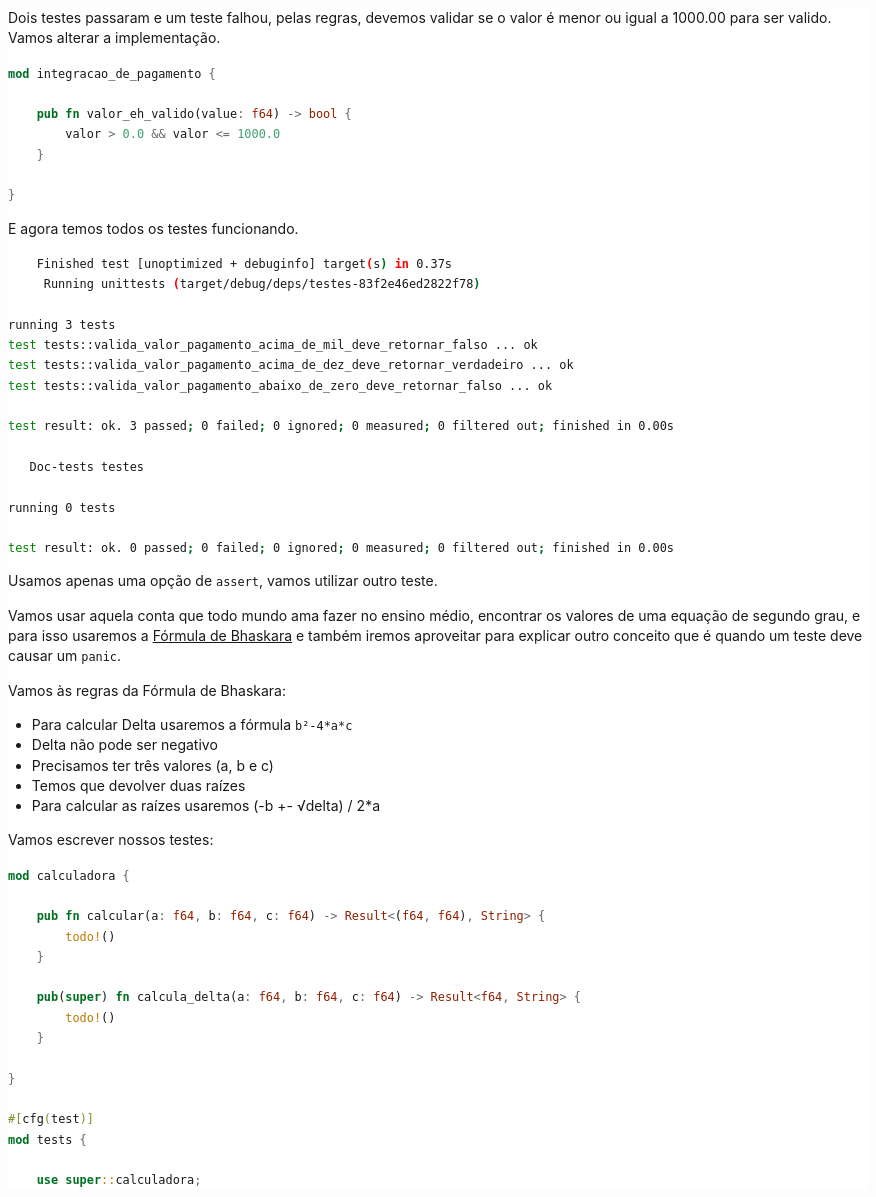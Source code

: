 Dois testes passaram e um teste falhou, pelas regras, devemos validar se o valor é menor ou igual a 1000.00 para ser valido.
Vamos alterar a implementação.

```rust
mod integracao_de_pagamento {

    pub fn valor_eh_valido(value: f64) -> bool {
        valor > 0.0 && valor <= 1000.0
    }

}
```

E agora temos todos os testes funcionando.

```bash
    Finished test [unoptimized + debuginfo] target(s) in 0.37s
     Running unittests (target/debug/deps/testes-83f2e46ed2822f78)

running 3 tests
test tests::valida_valor_pagamento_acima_de_mil_deve_retornar_falso ... ok
test tests::valida_valor_pagamento_acima_de_dez_deve_retornar_verdadeiro ... ok
test tests::valida_valor_pagamento_abaixo_de_zero_deve_retornar_falso ... ok

test result: ok. 3 passed; 0 failed; 0 ignored; 0 measured; 0 filtered out; finished in 0.00s

   Doc-tests testes

running 0 tests

test result: ok. 0 passed; 0 failed; 0 ignored; 0 measured; 0 filtered out; finished in 0.00s
```

Usamos apenas uma opção de `assert`, vamos utilizar outro teste.

Vamos usar aquela conta que todo mundo ama fazer no ensino médio, encontrar os valores de uma equação de segundo grau, e para isso usaremos a [Fórmula de Bhaskara](https://www.infoescola.com/matematica/formula-de-bhaskara/) e também iremos aproveitar para explicar outro conceito que é quando um teste deve causar um `panic`.

Vamos às regras da Fórmula de Bhaskara:

- Para calcular Delta usaremos a fórmula `b²-4*a*c`
- Delta não pode ser negativo
- Precisamos ter três valores (a, b e c)
- Temos que devolver duas raízes
- Para calcular as raízes usaremos (-b +- √delta) / 2*a

Vamos escrever nossos testes:

```rust
mod calculadora {

    pub fn calcular(a: f64, b: f64, c: f64) -> Result<(f64, f64), String> {
        todo!()
    }

    pub(super) fn calcula_delta(a: f64, b: f64, c: f64) -> Result<f64, String> {
        todo!()
    }

}

#[cfg(test)]
mod tests {

    use super::calculadora;

```